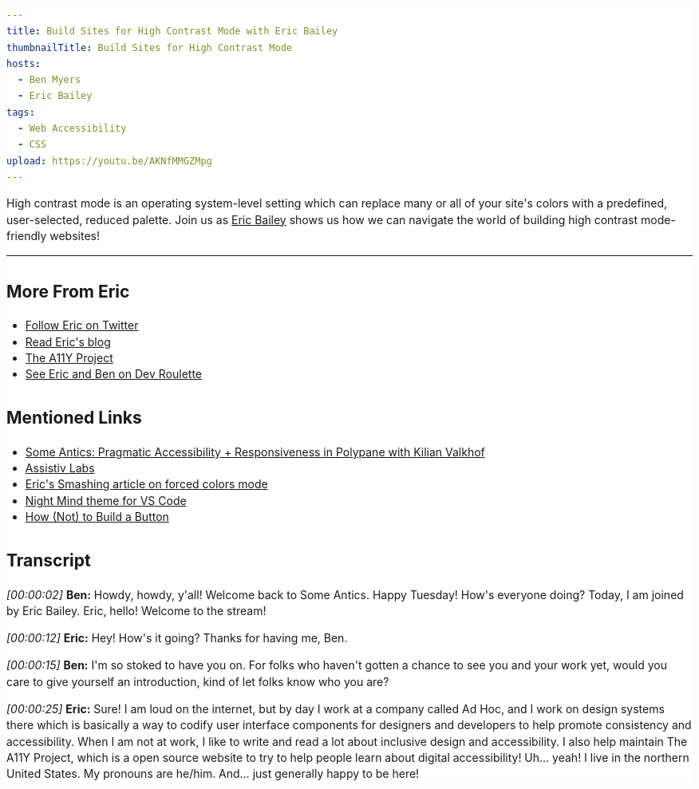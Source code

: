 ```yaml
---
title: Build Sites for High Contrast Mode with Eric Bailey
thumbnailTitle: Build Sites for High Contrast Mode
hosts:
  - Ben Myers
  - Eric Bailey
tags:
  - Web Accessibility
  - CSS
upload: https://youtu.be/AKNfMMGZMpg
---
```


High contrast mode is an operating system-level setting which can replace many or all of your site's colors with a predefined, user-selected, reduced palette. Join us as [Eric Bailey](https://twitter.com/ericwbailey) shows us how we can navigate the world of building high contrast mode-friendly websites!

---

## More From Eric

- [Follow Eric on Twitter](https://twitter.com/ericwbailey)
- [Read Eric's blog](https://ericwbailey.design)
- [The A11Y Project](https://a11yproject.com)
- [See Eric and Ben on Dev Roulette](https://www.youtube.com/watch?v=zn_hr_ghINU)

## Mentioned Links

- [Some Antics: Pragmatic Accessibility + Responsiveness in Polypane with Kilian Valkhof](https://youtu.be/u6TEMgOU9Lk)
- [Assistiv Labs](https://assistivlabs.com)
- [Eric's Smashing article on forced colors mode](https://www.smashingmagazine.com/2022/03/windows-high-contrast-colors-mode-css-custom-properties/)
- [Night Mind theme for VS Code](https://marketplace.visualstudio.com/items?itemName=b1m1nd.night-mind)
- [How (Not) to Build a Button](https://benmyers.dev/blog/clickable-divs/)

## Transcript

<i class="timecode">[00:00:02]</i> **Ben:** Howdy, howdy, y'all! Welcome back to Some Antics. Happy Tuesday! How's everyone doing? Today, I am joined by Eric Bailey. Eric, hello! Welcome to the stream! 

<i class="timecode">[00:00:12]</i> **Eric:** Hey! How's it going? Thanks for having me, Ben. 

<i class="timecode">[00:00:15]</i> **Ben:** I'm so stoked to have you on. For folks who haven't gotten a chance to see you and your work yet, would you care to give yourself an introduction, kind of let folks know who you are?

<i class="timecode">[00:00:25]</i> **Eric:** Sure! I am loud on the internet, but by day I work at a company called Ad Hoc, and I work on design systems there which is basically a way to codify user interface components for designers and developers to help promote consistency and accessibility. When I am not at work, I like to write and read a lot about inclusive design and accessibility. I also help maintain The A11Y Project, which is a open source website to try to help people learn about digital accessibility! Uh… yeah! I live in the northern United States. My pronouns are he/him. And… just generally happy to be here! 
